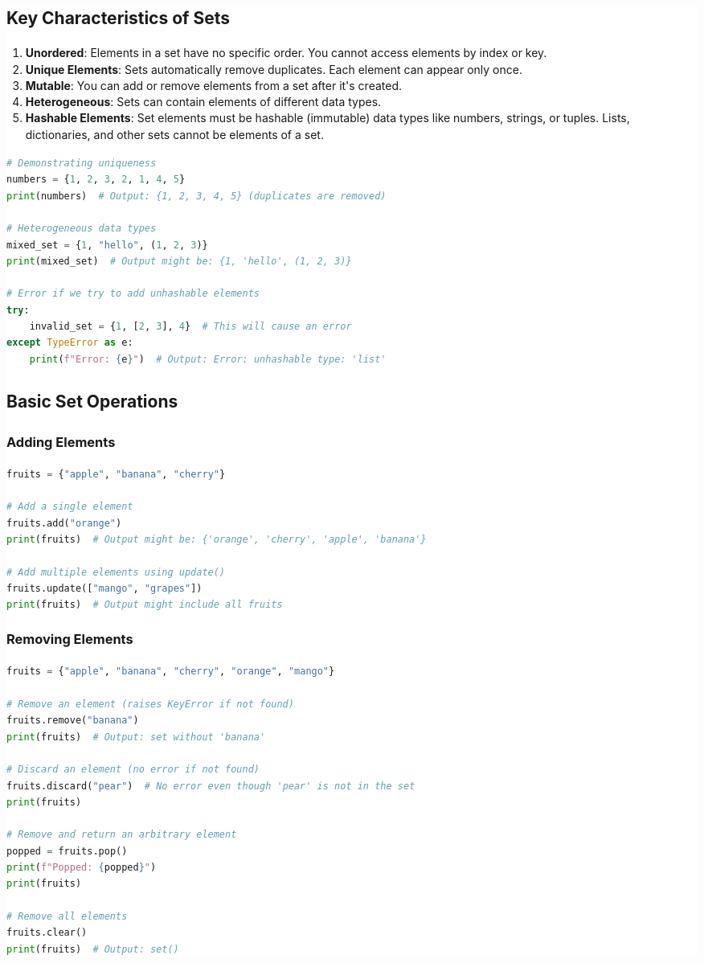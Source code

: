 ## Key Characteristics of Sets

1. **Unordered**: Elements in a set have no specific order. You cannot access elements by index or key.
2. **Unique Elements**: Sets automatically remove duplicates. Each element can appear only once.
3. **Mutable**: You can add or remove elements from a set after it's created.
4. **Heterogeneous**: Sets can contain elements of different data types.
5. **Hashable Elements**: Set elements must be hashable (immutable) data types like numbers, strings, or tuples. Lists, dictionaries, and other sets cannot be elements of a set.

```python
# Demonstrating uniqueness
numbers = {1, 2, 3, 2, 1, 4, 5}
print(numbers)  # Output: {1, 2, 3, 4, 5} (duplicates are removed)

# Heterogeneous data types
mixed_set = {1, "hello", (1, 2, 3)}
print(mixed_set)  # Output might be: {1, 'hello', (1, 2, 3)}

# Error if we try to add unhashable elements
try:
    invalid_set = {1, [2, 3], 4}  # This will cause an error
except TypeError as e:
    print(f"Error: {e}")  # Output: Error: unhashable type: 'list'
```

## Basic Set Operations

### Adding Elements

```python
fruits = {"apple", "banana", "cherry"}

# Add a single element
fruits.add("orange")
print(fruits)  # Output might be: {'orange', 'cherry', 'apple', 'banana'}

# Add multiple elements using update()
fruits.update(["mango", "grapes"])
print(fruits)  # Output might include all fruits
```

### Removing Elements

```python
fruits = {"apple", "banana", "cherry", "orange", "mango"}

# Remove an element (raises KeyError if not found)
fruits.remove("banana")
print(fruits)  # Output: set without 'banana'

# Discard an element (no error if not found)
fruits.discard("pear")  # No error even though 'pear' is not in the set
print(fruits)

# Remove and return an arbitrary element
popped = fruits.pop()
print(f"Popped: {popped}")
print(fruits)

# Remove all elements
fruits.clear()
print(fruits)  # Output: set()
```
